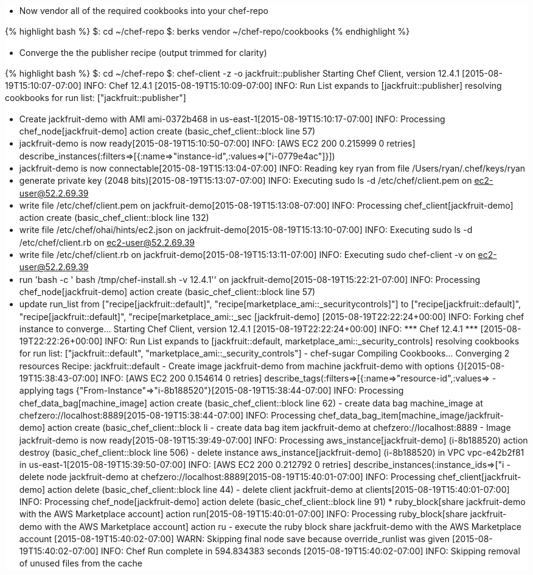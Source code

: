 * Now vendor all of the required cookbooks into your chef-repo

{% highlight bash %}
$: cd ~/chef-repo
$: berks vendor ~/chef-repo/cookbooks
{% endhighlight %} <p></p>

* Converge the the publisher recipe (output trimmed for clarity)

{% highlight bash %}
$: cd ~/chef-repo
$: chef-client -z -o jackfruit::publisher
Starting Chef Client, version 12.4.1
[2015-08-19T15:10:07-07:00] INFO:  Chef 12.4.1
[2015-08-19T15:10:09-07:00] INFO: Run List expands to [jackfruit::publisher]
resolving cookbooks for run list: ["jackfruit::publisher"]
- Create jackfruit-demo with AMI ami-0372b468 in us-east-1[2015-08-19T15:10:17-07:00] INFO: Processing chef_node[jackfruit-demo] action create (basic_chef_client::block line 57)
- jackfruit-demo is now ready[2015-08-19T15:10:50-07:00] INFO: [AWS EC2 200 0.215999 0 retries] describe_instances(:filters=>[{:name=>"instance-id",:values=>["i-0779e4ac"]}])
- jackfruit-demo is now connectable[2015-08-19T15:13:04-07:00] INFO: Reading key ryan from file /Users/ryan/.chef/keys/ryan
- generate private key (2048 bits)[2015-08-19T15:13:07-07:00] INFO: Executing sudo ls -d /etc/chef/client.pem on ec2-user@52.2.69.39
- write file /etc/chef/client.pem on jackfruit-demo[2015-08-19T15:13:08-07:00] INFO: Processing chef_client[jackfruit-demo] action create (basic_chef_client::block line 132)
- write file /etc/chef/ohai/hints/ec2.json on jackfruit-demo[2015-08-19T15:13:10-07:00] INFO: Executing sudo ls -d /etc/chef/client.rb on ec2-user@52.2.69.39
- write file /etc/chef/client.rb on jackfruit-demo[2015-08-19T15:13:11-07:00] INFO: Executing sudo chef-client -v on ec2-user@52.2.69.39
- run 'bash -c ' bash /tmp/chef-install.sh -v 12.4.1'' on jackfruit-demo[2015-08-19T15:22:21-07:00] INFO: Processing chef_node[jackfruit-demo] action create (basic_chef_client::block line 57)
-   update run_list from ["recipe[jackfruit::default]", "recipe[marketplace_ami::_securitycontrols]"] to ["recipe[jackfruit::default]", "recipe[jackfruit::default]", "recipe[marketplace_ami::_sec
[jackfruit-demo] [2015-08-19T22:22:24+00:00] INFO: Forking chef instance to converge...
                 Starting Chef Client, version 12.4.1
                 [2015-08-19T22:22:24+00:00] INFO: *** Chef 12.4.1 ***
                 [2015-08-19T22:22:26+00:00] INFO: Run List expands to [jackfruit::default, marketplace_ami::_security_controls]
                 resolving cookbooks for run list: ["jackfruit::default", "marketplace_ami::_security_controls"]
                 - chef-sugar
               Compiling Cookbooks...
               Converging 2 resources
               Recipe: jackfruit::default
               - Create image jackfruit-demo from machine jackfruit-demo with options {}[2015-08-19T15:38:43-07:00] INFO: [AWS EC2 200 0.154614 0 retries] describe_tags(:filters=>[{:name=>"resource-id",:values=>
               - applying tags {"From-Instance"=>"i-8b188520"}[2015-08-19T15:38:44-07:00] INFO: Processing chef_data_bag[machine_image] action create (basic_chef_client::block line 62)
               - create data bag machine_image at chefzero://localhost:8889[2015-08-19T15:38:44-07:00] INFO: Processing chef_data_bag_item[machine_image/jackfruit-demo] action create (basic_chef_client::block li
               - create data bag item jackfruit-demo at chefzero://localhost:8889
               - Image jackfruit-demo is now ready[2015-08-19T15:39:49-07:00] INFO: Processing aws_instance[jackfruit-demo] (i-8b188520) action destroy (basic_chef_client::block line 506)
               - delete instance aws_instance[jackfruit-demo] (i-8b188520) in VPC vpc-e42b2f81 in us-east-1[2015-08-19T15:39:50-07:00] INFO: [AWS EC2 200 0.212792 0 retries] describe_instances(:instance_ids=>["i
               - delete node jackfruit-demo at chefzero://localhost:8889[2015-08-19T15:40:01-07:00] INFO: Processing chef_client[jackfruit-demo] action delete (basic_chef_client::block line 44)
               - delete client jackfruit-demo at clients[2015-08-19T15:40:01-07:00] INFO: Processing chef_node[jackfruit-demo] action delete (basic_chef_client::block line 91)
             * ruby_block[share jackfruit-demo with the AWS Marketplace account] action run[2015-08-19T15:40:01-07:00] INFO: Processing ruby_block[share jackfruit-demo with the AWS Marketplace account] action ru
               - execute the ruby block share jackfruit-demo with the AWS Marketplace account
[2015-08-19T15:40:02-07:00] WARN: Skipping final node save because override_runlist was given
[2015-08-19T15:40:02-07:00] INFO: Chef Run complete in 594.834383 seconds
[2015-08-19T15:40:02-07:00] INFO: Skipping removal of unused files from the cache

[marketplace]: https://aws.amazon.com/marketplace/seller-profile/ref=srh_res_product_vendor?ie=UTF8&id=e7b7691e-634a-4d35-b729-a8b576175e8c
[chefdk]: https://downloads.chef.io/chef-dk
[awstools]: http://docs.aws.amazon.com/cli/latest/userguide/cli-chap-getting-set-up.html
[virtualbox]: https://www.virtualbox.org/wiki/Downloads
[vagrant]: https://www.vagrantup.com/downloads.html
[learnchef]: http://learn.chef.io/
[marketplace_ami]: https://github.com/chef-partners/marketplace_ami
[marketplace_image]: https://github.com/chef-partners/marketplace_image
[marketplace_manage]: https://aws.amazon.com/marketplace/management/manage-products/?#/manage-amis.shared